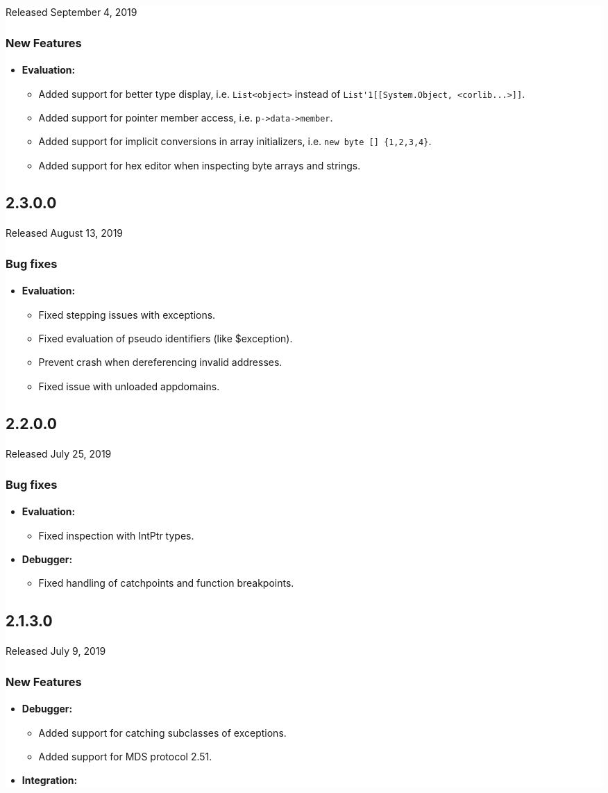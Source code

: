 Released September 4, 2019

### New Features

- **Evaluation:**

  - Added support for better type display, i.e. `List<object>` instead of `List'1[[System.Object, <corlib...>]]`.

  - Added support for pointer member access, i.e. `p->data->member`.

  - Added support for implicit conversions in array initializers, i.e. `new byte [] {1,2,3,4}`.

  - Added support for hex editor when inspecting byte arrays and strings.

## 2.3.0.0

Released August 13, 2019

### Bug fixes

- **Evaluation:**

  - Fixed stepping issues with exceptions.

  - Fixed evaluation of pseudo identifiers (like $exception).

  - Prevent crash when dereferencing invalid addresses.  

  - Fixed issue with unloaded appdomains.

## 2.2.0.0

Released July 25, 2019

### Bug fixes

- **Evaluation:**

  - Fixed inspection with IntPtr types.

- **Debugger:**

  - Fixed handling of catchpoints and function breakpoints.

## 2.1.3.0

Released July 9, 2019

### New Features

- **Debugger:**

  - Added support for catching subclasses of exceptions.

  - Added support for MDS protocol 2.51.

- **Integration:**
